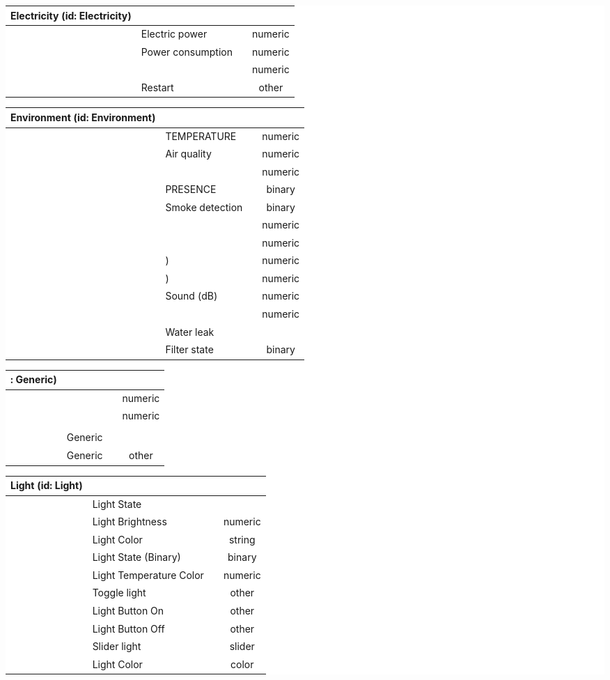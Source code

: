 | **Electricity (id: Electricity)** | | | |
|:--------|:----------------|:--------:|:---------:|
|  | Electric power |  | numeric
|  | Power consumption |  | numeric
|  |  |  | numeric
|  | Restart |  | other

| **Environment (id: Environment)** | | | |
|:--------|:----------------|:--------:|:---------:|
|  | TEMPERATURE |  | numeric
|  | Air quality |  | numeric
|  |  |  | numeric
|  | PRESENCE |  | binary
|  | Smoke detection |  | binary
|  |  |  | numeric
|  |  |  | numeric
|  | ) |  | numeric
|  | ) |  | numeric
|  | Sound (dB) |  | numeric
|  |  |  | numeric
|  | Water leak |  |
|  | Filter state |  | binary

| **: Generic)** | | | |
|:--------|:----------------|:--------:|:---------:|
|  |  |  | numeric
|  |  |  | numeric
|  |  |  | 
|  |  Generic |  |
|  |  Generic |  | other

| **Light (id: Light)** | | | |
|:--------|:----------------|:--------:|:---------:|
|  | Light State |  | 
|  | Light Brightness |  | numeric
|  | Light Color |  | string
|  | Light State (Binary) |  | binary
|  | Light Temperature Color |  | numeric
|  | Toggle light |  | other
|  | Light Button On |  | other
|  | Light Button Off |  | other
|  | Slider light |  | slider
|  | Light Color |  | color
